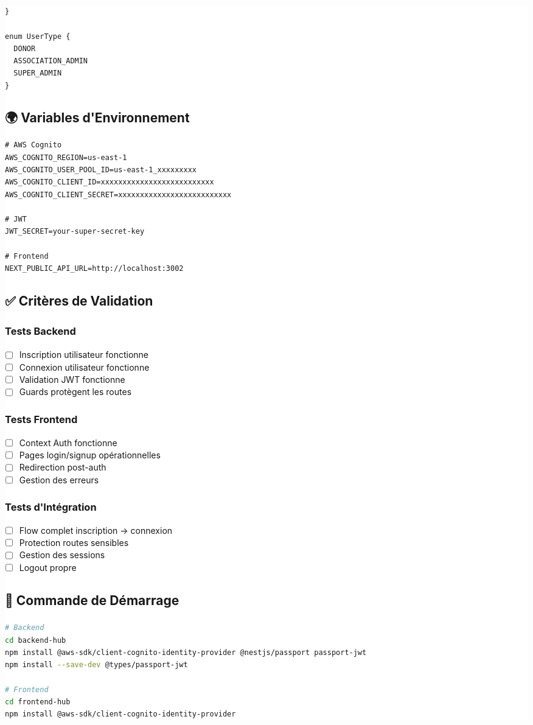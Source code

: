 ```prisma
}

enum UserType {
  DONOR
  ASSOCIATION_ADMIN
  SUPER_ADMIN
}
```

## 🌍 Variables d'Environnement

```env
# AWS Cognito
AWS_COGNITO_REGION=us-east-1
AWS_COGNITO_USER_POOL_ID=us-east-1_xxxxxxxxx
AWS_COGNITO_CLIENT_ID=xxxxxxxxxxxxxxxxxxxxxxxxxx
AWS_COGNITO_CLIENT_SECRET=xxxxxxxxxxxxxxxxxxxxxxxxxx

# JWT
JWT_SECRET=your-super-secret-key

# Frontend
NEXT_PUBLIC_API_URL=http://localhost:3002
```

## ✅ Critères de Validation

### Tests Backend
- [ ] Inscription utilisateur fonctionne
- [ ] Connexion utilisateur fonctionne  
- [ ] Validation JWT fonctionne
- [ ] Guards protègent les routes

### Tests Frontend
- [ ] Context Auth fonctionne
- [ ] Pages login/signup opérationnelles
- [ ] Redirection post-auth
- [ ] Gestion des erreurs

### Tests d'Intégration
- [ ] Flow complet inscription → connexion
- [ ] Protection routes sensibles
- [ ] Gestion des sessions
- [ ] Logout propre

## 🚀 Commande de Démarrage

```bash
# Backend
cd backend-hub
npm install @aws-sdk/client-cognito-identity-provider @nestjs/passport passport-jwt
npm install --save-dev @types/passport-jwt

# Frontend  
cd frontend-hub
npm install @aws-sdk/client-cognito-identity-provider
```
